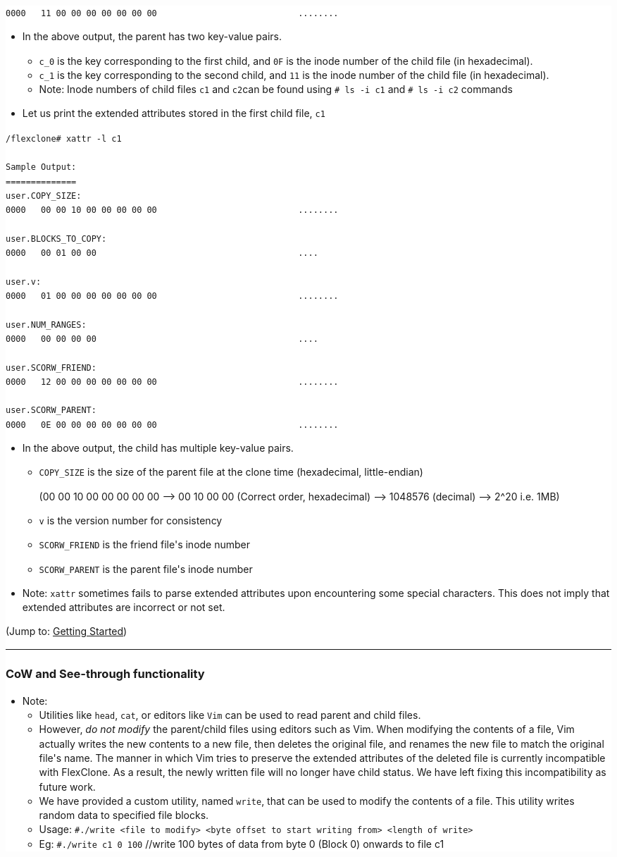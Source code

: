 ```
0000   11 00 00 00 00 00 00 00                            ........
```
- In the above output, the parent has two key-value pairs.
	- `c_0` is the key corresponding to the first child, and `0F` is the inode number of the child file (in hexadecimal).
 	- `c_1` is the key corresponding to the second child, and `11` is the inode number of the child file (in hexadecimal).
 	- Note: Inode numbers of child files `c1` and `c2`can be found using `# ls -i c1` and `# ls -i c2` commands
 
 - Let us print the extended attributes stored in the first child file, `c1`
```
/flexclone# xattr -l c1

Sample Output:
==============
user.COPY_SIZE:
0000   00 00 10 00 00 00 00 00                            ........

user.BLOCKS_TO_COPY:
0000   00 01 00 00                                        ....

user.v:
0000   01 00 00 00 00 00 00 00                            ........

user.NUM_RANGES:
0000   00 00 00 00                                        ....

user.SCORW_FRIEND:
0000   12 00 00 00 00 00 00 00                            ........

user.SCORW_PARENT:
0000   0E 00 00 00 00 00 00 00                            ........

```
- In the above output, the child has multiple key-value pairs.
	- `COPY_SIZE` is the size of the parent file at the clone time (hexadecimal, little-endian)
	
		(00 00 10 00 00 00 00 00  --> 00 10 00 00 (Correct order, hexadecimal) --> 1048576 (decimal) --> 2^20 i.e. 1MB)
	
	- `v` is the version number for consistency
	- `SCORW_FRIEND` is the friend file's inode number
	- `SCORW_PARENT` is the parent file's inode number 

- Note:  `xattr` sometimes fails to parse extended attributes upon encountering some special characters. This does not imply that extended attributes are incorrect or not set.

(Jump to: [Getting Started](#getting-started))

---
### CoW and See-through functionality
- Note: 
	- Utilities like `head`, `cat`, or editors like `Vim` can be used to read parent and child files.
	- However, *do not modify* the parent/child files using editors such as Vim. When modifying the contents of a file, Vim actually writes the new contents to a new file, then deletes the original file, and renames the new file to match the original file's name. The manner in which Vim tries to preserve the extended attributes of the deleted file is currently incompatible with FlexClone. As a result, the newly written file will no longer have child status. We have left fixing this incompatibility as future work.
	- We have provided a custom utility, named `write`, that can be used to modify the contents of a file. This utility writes random data to specified file blocks.
	- Usage: `#./write <file to modify> <byte offset to start writing from> <length of write>`
	- Eg: `#./write c1 0 100`	//write 100 bytes of data from byte 0 (Block 0) onwards to file c1 

